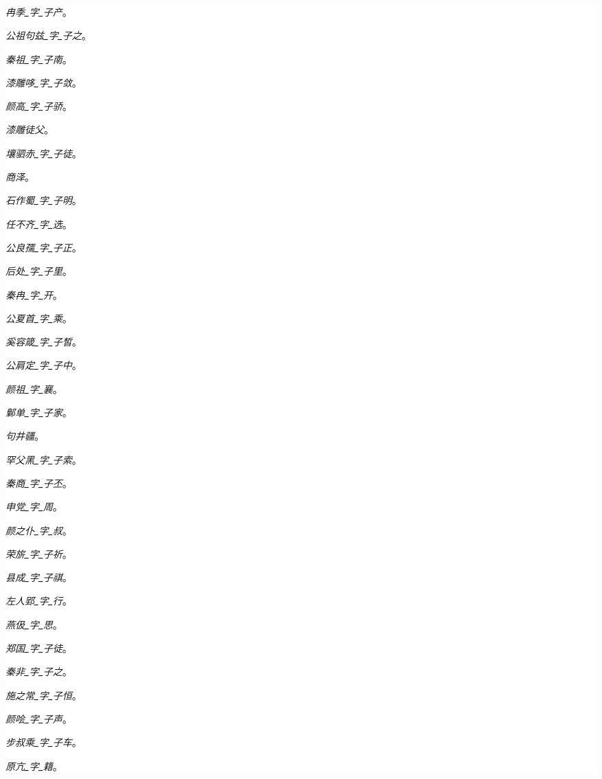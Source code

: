 _冉季_字_子产_。

_公祖句兹_字_子之_。

_秦祖_字_子南_。

_漆雕哆_字_子敛_。

_颜高_字_子骄_。

_漆雕徒父_。

_壤驷赤_字_子徒_。

_商泽_。

_石作蜀_字_子明_。

_任不齐_字_选_。

_公良孺_字_子正_。

_后处_字_子里_。

_秦冉_字_开_。

_公夏首_字_乘_。

_奚容箴_字_子皙_。

_公肩定_字_子中_。

_颜祖_字_襄_。

_鄡单_字_子家_。

_句井疆_。

_罕父黑_字_子索_。

_秦商_字_子丕_。

_申党_字_周_。

_颜之仆_字_叔_。

_荣旂_字_子祈_。

_县成_字_子祺_。

_左人郢_字_行_。

_燕伋_字_思_。

_郑国_字_子徒_。

_秦非_字_子之_。

_施之常_字_子恒_。

_颜哙_字_子声_。

_步叔乘_字_子车_。

_原亢_字_籍_。
